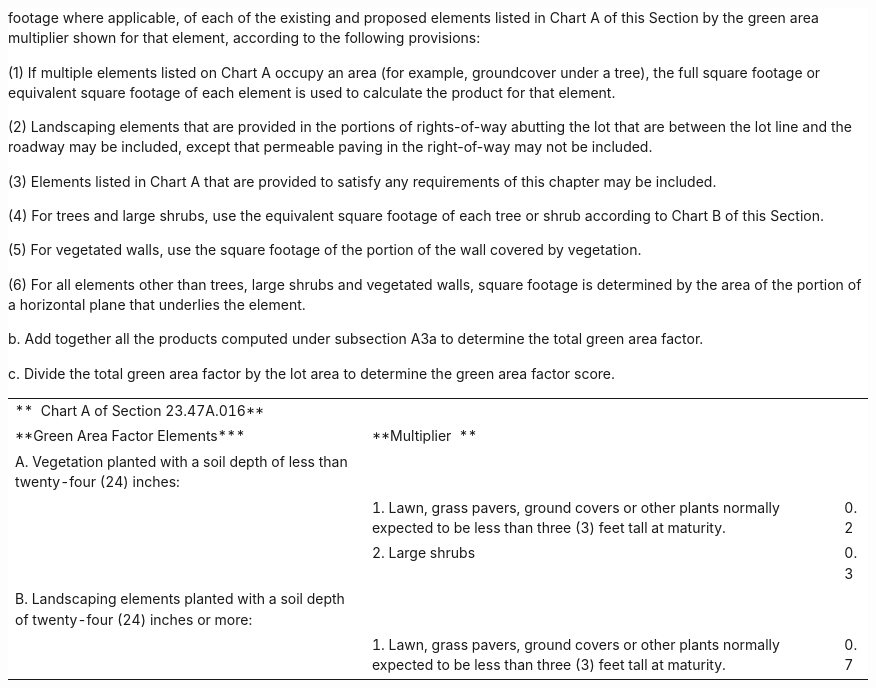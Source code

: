  footage where applicable, of each of the existing and proposed elements listed in Chart A of this Section by the green area multiplier shown for that element, according to the following provisions:

 (1) If multiple elements listed on Chart A occupy an area (for example, groundcover under a tree), the full square footage or equivalent square footage of each element is used to calculate the product for that element.

 (2) Landscaping elements that are provided in the portions of rights-of-way abutting the lot that are between the lot line and the roadway may be included, except that permeable paving in the right-of-way may not be included.

 (3) Elements listed in Chart A that are provided to satisfy any requirements of this chapter may be included.

 (4) For trees and large shrubs, use the equivalent square footage of each tree or shrub according to Chart B of this Section.

 (5) For vegetated walls, use the square footage of the portion of the wall covered by vegetation.

 (6) For all elements other than trees, large shrubs and vegetated walls, square footage is determined by the area of the portion of a horizontal plane that underlies the element.

 b. Add together all the products computed under subsection A3a to determine the total green area factor.

 c. Divide the total green area factor by the lot area to determine the green area factor score.

<table><tr><td>**  Chart A of Section 23.47A.016**

</td></tr><tr><td>**Green Area Factor Elements***

</td><td>**Multiplier  **

</td></tr><tr><td>A. Vegetation planted with a soil depth of less than twenty-four (24) inches:

</td><td> 

</td></tr><tr><td>   

</td><td>1. Lawn, grass pavers, ground covers or other plants normally expected to be less than three (3) feet tall at maturity.

</td><td>0.2

</td></tr><tr><td>   

</td><td>2. Large shrubs

</td><td>0.3

</td></tr><tr><td>B. Landscaping elements planted with a soil depth of twenty-four (24) inches or more:

</td><td> 

</td></tr><tr><td>   

</td><td>1. Lawn, grass pavers, ground covers or other plants normally expected to be less than three (3) feet tall at maturity.

</td><td>0.7

